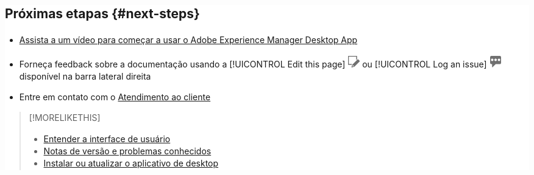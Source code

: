 ## Próximas etapas {#next-steps}

* [Assista a um vídeo para começar a usar o Adobe Experience Manager Desktop App](https://experienceleague.adobe.com/pt-br/docs/experience-manager-learn/assets/creative-workflows/aem-desktop-app)

* Forneça feedback sobre a documentação usando a [!UICONTROL Edit this page] ![edite a página](assets/do-not-localize/edit-page.png) ou [!UICONTROL Log an issue] ![crie um problema do GitHub](assets/do-not-localize/github-issue.png) disponível na barra lateral direita

* Entre em contato com o [Atendimento ao cliente](https://experienceleague.adobe.com/pt-br?support-solution=General#support)

>[!MORELIKETHIS]
>
>* [Entender a interface de usuário](/help/using/user-interface.md)
>* [Notas de versão e problemas conhecidos](/help/using/release-notes.md)
>* [Instalar ou atualizar o aplicativo de desktop](/help/using/install-upgrade.md)

